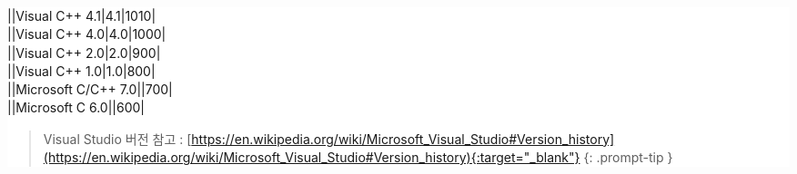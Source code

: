 ||Visual C++ 4.1|4.1|1010|   
||Visual C++ 4.0|4.0|1000|   
||Visual C++ 2.0|2.0|900|   
||Visual C++ 1.0|1.0|800|   
||Microsoft C/C++ 7.0||700|   
||Microsoft C 6.0||600|   


> Visual Studio 버전 참고 :
   [https://en.wikipedia.org/wiki/Microsoft_Visual_Studio#Version_history](https://en.wikipedia.org/wiki/Microsoft_Visual_Studio#Version_history){:target="_blank"}
{: .prompt-tip }
